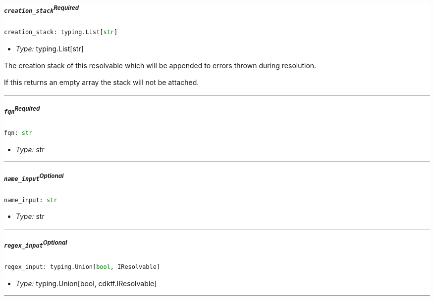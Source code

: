 ##### `creation_stack`<sup>Required</sup> <a name="creation_stack" id="rhizo-co-terraform-provider-oci.dataOciVulnerabilityScanningHostScanTargetErrors.DataOciVulnerabilityScanningHostScanTargetErrorsFilterOutputReference.property.creationStack"></a>

```python
creation_stack: typing.List[str]
```

- *Type:* typing.List[str]

The creation stack of this resolvable which will be appended to errors thrown during resolution.

If this returns an empty array the stack will not be attached.

---

##### `fqn`<sup>Required</sup> <a name="fqn" id="rhizo-co-terraform-provider-oci.dataOciVulnerabilityScanningHostScanTargetErrors.DataOciVulnerabilityScanningHostScanTargetErrorsFilterOutputReference.property.fqn"></a>

```python
fqn: str
```

- *Type:* str

---

##### `name_input`<sup>Optional</sup> <a name="name_input" id="rhizo-co-terraform-provider-oci.dataOciVulnerabilityScanningHostScanTargetErrors.DataOciVulnerabilityScanningHostScanTargetErrorsFilterOutputReference.property.nameInput"></a>

```python
name_input: str
```

- *Type:* str

---

##### `regex_input`<sup>Optional</sup> <a name="regex_input" id="rhizo-co-terraform-provider-oci.dataOciVulnerabilityScanningHostScanTargetErrors.DataOciVulnerabilityScanningHostScanTargetErrorsFilterOutputReference.property.regexInput"></a>

```python
regex_input: typing.Union[bool, IResolvable]
```

- *Type:* typing.Union[bool, cdktf.IResolvable]

---

